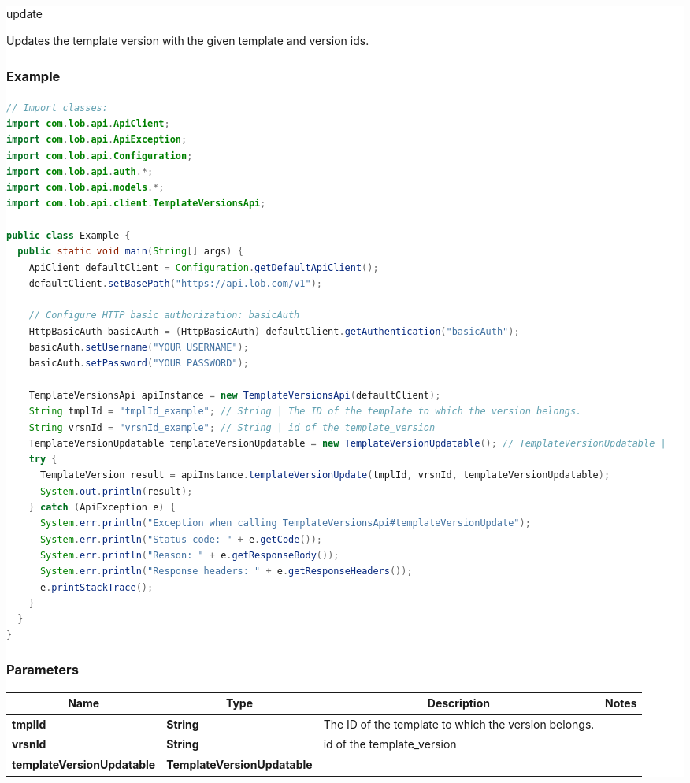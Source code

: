 update

Updates the template version with the given template and version ids.

### Example
```java
// Import classes:
import com.lob.api.ApiClient;
import com.lob.api.ApiException;
import com.lob.api.Configuration;
import com.lob.api.auth.*;
import com.lob.api.models.*;
import com.lob.api.client.TemplateVersionsApi;

public class Example {
  public static void main(String[] args) {
    ApiClient defaultClient = Configuration.getDefaultApiClient();
    defaultClient.setBasePath("https://api.lob.com/v1");
    
    // Configure HTTP basic authorization: basicAuth
    HttpBasicAuth basicAuth = (HttpBasicAuth) defaultClient.getAuthentication("basicAuth");
    basicAuth.setUsername("YOUR USERNAME");
    basicAuth.setPassword("YOUR PASSWORD");

    TemplateVersionsApi apiInstance = new TemplateVersionsApi(defaultClient);
    String tmplId = "tmplId_example"; // String | The ID of the template to which the version belongs.
    String vrsnId = "vrsnId_example"; // String | id of the template_version
    TemplateVersionUpdatable templateVersionUpdatable = new TemplateVersionUpdatable(); // TemplateVersionUpdatable | 
    try {
      TemplateVersion result = apiInstance.templateVersionUpdate(tmplId, vrsnId, templateVersionUpdatable);
      System.out.println(result);
    } catch (ApiException e) {
      System.err.println("Exception when calling TemplateVersionsApi#templateVersionUpdate");
      System.err.println("Status code: " + e.getCode());
      System.err.println("Reason: " + e.getResponseBody());
      System.err.println("Response headers: " + e.getResponseHeaders());
      e.printStackTrace();
    }
  }
}
```

### Parameters

Name | Type | Description  | Notes
------------- | ------------- | ------------- | -------------
 **tmplId** | **String**| The ID of the template to which the version belongs. |
 **vrsnId** | **String**| id of the template_version |
 **templateVersionUpdatable** | [**TemplateVersionUpdatable**](TemplateVersionUpdatable.md)|  |
